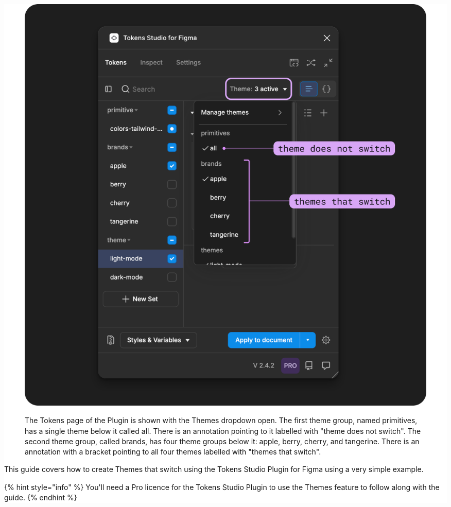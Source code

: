 <figure><img src="../.gitbook/assets/themes-switch-not-explained-V2-4-2.png" alt=""><figcaption><p>The Tokens page of the Plugin is shown with the Themes dropdown open. The first theme group, named primitives, has a single theme below it called all. There is an annotation pointing to it labelled with "theme does not switch". The second theme group, called brands, has four theme groups below it: apple, berry, cherry, and tangerine. There is an annotation with a bracket pointing to all four themes labelled with "themes that switch".</p></figcaption></figure>



This guide covers how to create Themes that switch using the Tokens Studio Plugin for Figma using a very simple example.&#x20;

{% hint style="info" %}
You'll need a Pro licence for the Tokens Studio Plugin to use the Themes feature to follow along with the guide.&#x20;
{% endhint %}
